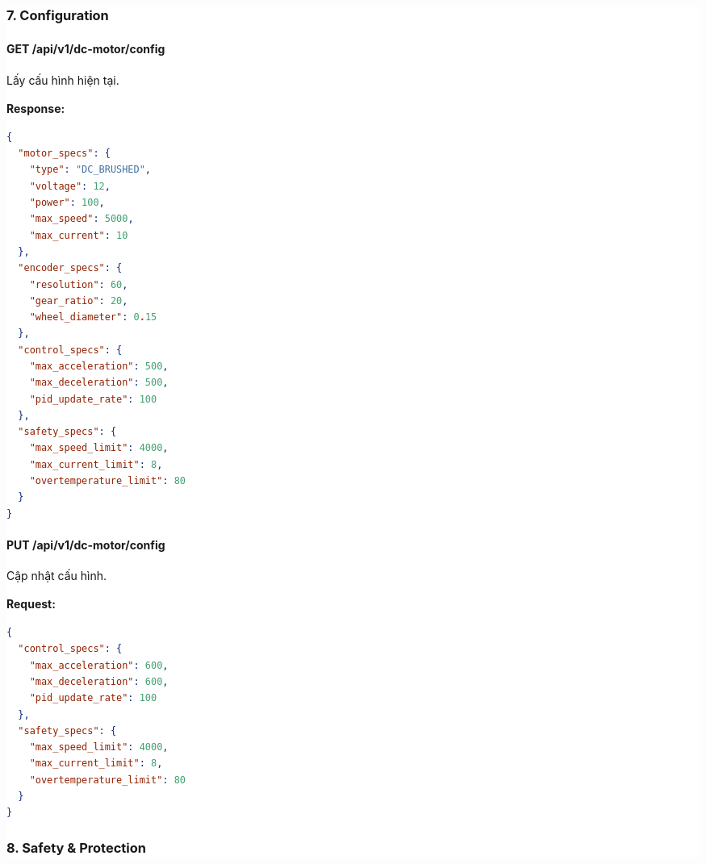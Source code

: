 ### **7. Configuration**

#### **GET /api/v1/dc-motor/config**
Lấy cấu hình hiện tại.

**Response:**
```json
{
  "motor_specs": {
    "type": "DC_BRUSHED",
    "voltage": 12,
    "power": 100,
    "max_speed": 5000,
    "max_current": 10
  },
  "encoder_specs": {
    "resolution": 60,
    "gear_ratio": 20,
    "wheel_diameter": 0.15
  },
  "control_specs": {
    "max_acceleration": 500,
    "max_deceleration": 500,
    "pid_update_rate": 100
  },
  "safety_specs": {
    "max_speed_limit": 4000,
    "max_current_limit": 8,
    "overtemperature_limit": 80
  }
}
```

#### **PUT /api/v1/dc-motor/config**
Cập nhật cấu hình.

**Request:**
```json
{
  "control_specs": {
    "max_acceleration": 600,
    "max_deceleration": 600,
    "pid_update_rate": 100
  },
  "safety_specs": {
    "max_speed_limit": 4000,
    "max_current_limit": 8,
    "overtemperature_limit": 80
  }
}
```

### **8. Safety & Protection**
